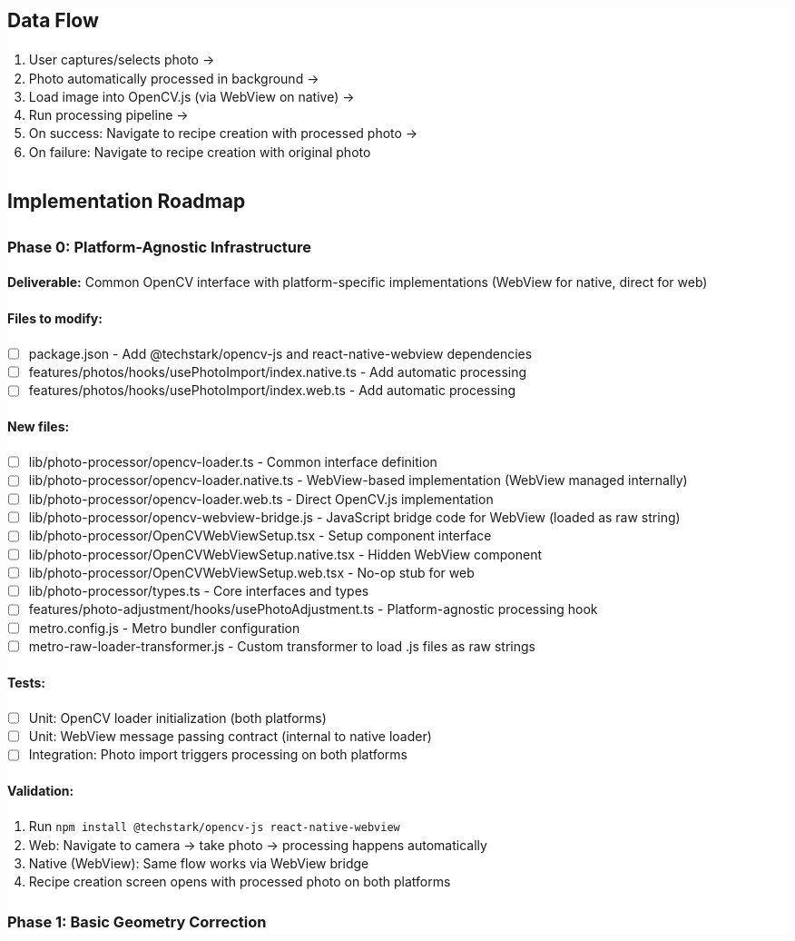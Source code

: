 ## Data Flow

1. User captures/selects photo →
2. Photo automatically processed in background →
3. Load image into OpenCV.js (via WebView on native) →
4. Run processing pipeline →
5. On success: Navigate to recipe creation with processed photo →
6. On failure: Navigate to recipe creation with original photo

## Implementation Roadmap

### Phase 0: Platform-Agnostic Infrastructure

**Deliverable:** Common OpenCV interface with platform-specific implementations (WebView for native, direct for web)

#### Files to modify:

- [ ] package.json - Add @techstark/opencv-js and react-native-webview dependencies
- [ ] features/photos/hooks/usePhotoImport/index.native.ts - Add automatic processing
- [ ] features/photos/hooks/usePhotoImport/index.web.ts - Add automatic processing

#### New files:

- [ ] lib/photo-processor/opencv-loader.ts - Common interface definition
- [ ] lib/photo-processor/opencv-loader.native.ts - WebView-based implementation (WebView managed internally)
- [ ] lib/photo-processor/opencv-loader.web.ts - Direct OpenCV.js implementation
- [ ] lib/photo-processor/opencv-webview-bridge.js - JavaScript bridge code for WebView (loaded as raw string)
- [ ] lib/photo-processor/OpenCVWebViewSetup.tsx - Setup component interface
- [ ] lib/photo-processor/OpenCVWebViewSetup.native.tsx - Hidden WebView component
- [ ] lib/photo-processor/OpenCVWebViewSetup.web.tsx - No-op stub for web
- [ ] lib/photo-processor/types.ts - Core interfaces and types
- [ ] features/photo-adjustment/hooks/usePhotoAdjustment.ts - Platform-agnostic processing hook
- [ ] metro.config.js - Metro bundler configuration
- [ ] metro-raw-loader-transformer.js - Custom transformer to load .js files as raw strings

#### Tests:

- [ ] Unit: OpenCV loader initialization (both platforms)
- [ ] Unit: WebView message passing contract (internal to native loader)
- [ ] Integration: Photo import triggers processing on both platforms

#### Validation:

1. Run `npm install @techstark/opencv-js react-native-webview`
2. Web: Navigate to camera → take photo → processing happens automatically
3. Native (WebView): Same flow works via WebView bridge
4. Recipe creation screen opens with processed photo on both platforms

### Phase 1: Basic Geometry Correction

